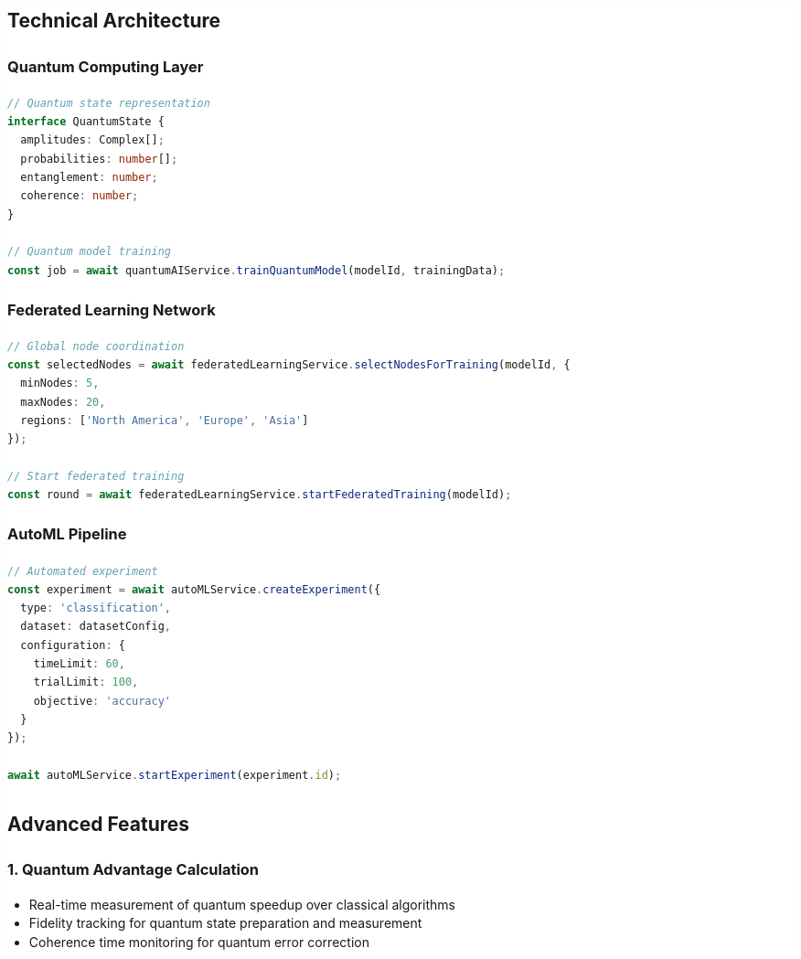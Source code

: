 ## Technical Architecture

### Quantum Computing Layer
```typescript
// Quantum state representation
interface QuantumState {
  amplitudes: Complex[];
  probabilities: number[];
  entanglement: number;
  coherence: number;
}

// Quantum model training
const job = await quantumAIService.trainQuantumModel(modelId, trainingData);
```

### Federated Learning Network
```typescript
// Global node coordination
const selectedNodes = await federatedLearningService.selectNodesForTraining(modelId, {
  minNodes: 5,
  maxNodes: 20,
  regions: ['North America', 'Europe', 'Asia']
});

// Start federated training
const round = await federatedLearningService.startFederatedTraining(modelId);
```

### AutoML Pipeline
```typescript
// Automated experiment
const experiment = await autoMLService.createExperiment({
  type: 'classification',
  dataset: datasetConfig,
  configuration: {
    timeLimit: 60,
    trialLimit: 100,
    objective: 'accuracy'
  }
});

await autoMLService.startExperiment(experiment.id);
```

## Advanced Features

### 1. Quantum Advantage Calculation
- Real-time measurement of quantum speedup over classical algorithms
- Fidelity tracking for quantum state preparation and measurement
- Coherence time monitoring for quantum error correction
